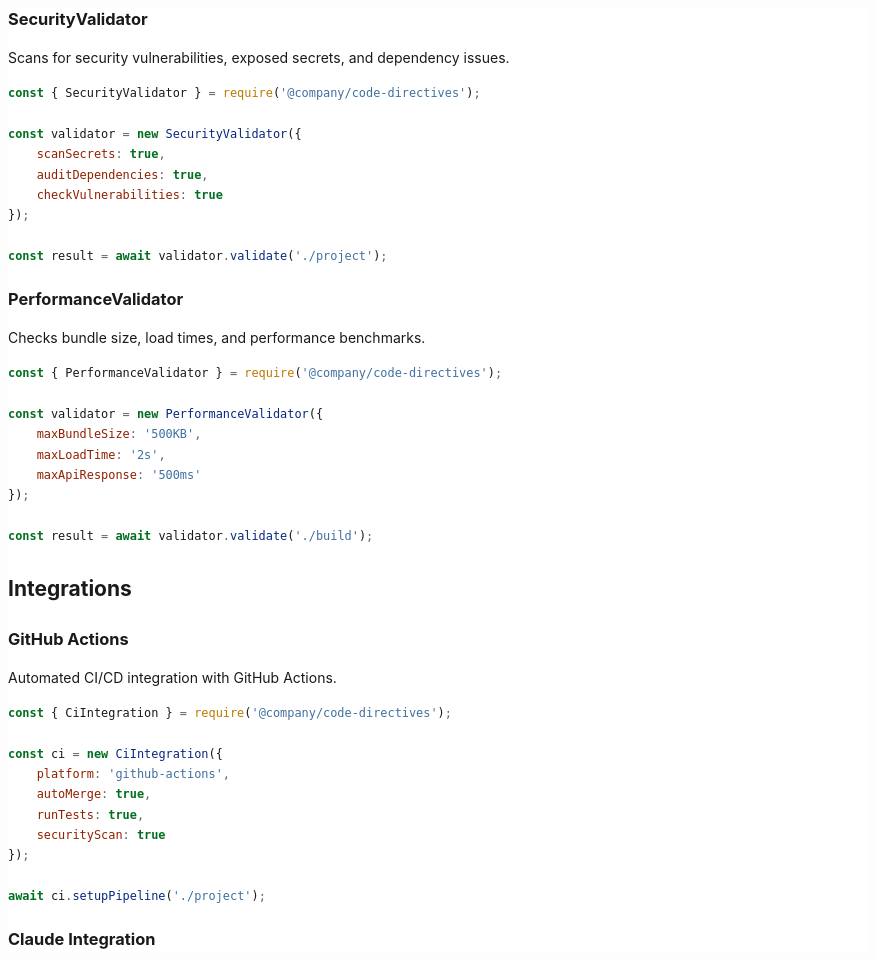 ### SecurityValidator

Scans for security vulnerabilities, exposed secrets, and dependency issues.

```javascript
const { SecurityValidator } = require('@company/code-directives');

const validator = new SecurityValidator({
    scanSecrets: true,
    auditDependencies: true,
    checkVulnerabilities: true
});

const result = await validator.validate('./project');
```

### PerformanceValidator

Checks bundle size, load times, and performance benchmarks.

```javascript
const { PerformanceValidator } = require('@company/code-directives');

const validator = new PerformanceValidator({
    maxBundleSize: '500KB',
    maxLoadTime: '2s',
    maxApiResponse: '500ms'
});

const result = await validator.validate('./build');
```

## Integrations

### GitHub Actions

Automated CI/CD integration with GitHub Actions.

```javascript
const { CiIntegration } = require('@company/code-directives');

const ci = new CiIntegration({
    platform: 'github-actions',
    autoMerge: true,
    runTests: true,
    securityScan: true
});

await ci.setupPipeline('./project');
```

### Claude Integration

